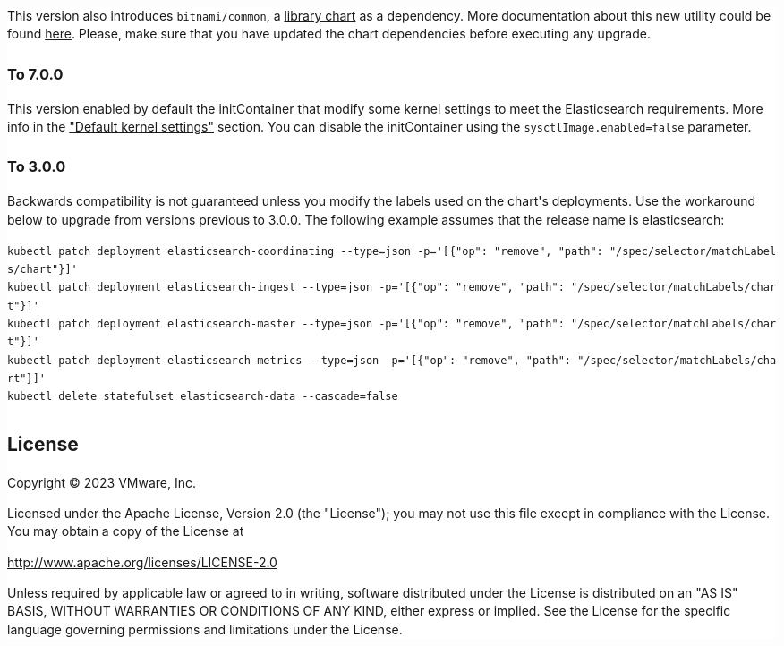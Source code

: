 This version also introduces `bitnami/common`, a [library chart](https://helm.sh/docs/topics/library_charts/#helm) as a dependency. More documentation about this new utility could be found [here](https://github.com/bitnami/charts/tree/main/bitnami/common#bitnami-common-library-chart). Please, make sure that you have updated the chart dependencies before executing any upgrade.

### To 7.0.0

This version enabled by default the initContainer that modify some kernel settings to meet the Elasticsearch requirements. More info in the ["Default kernel settings"](#default-kernel-settings) section.
You can disable the initContainer using the `sysctlImage.enabled=false` parameter.

### To 3.0.0

Backwards compatibility is not guaranteed unless you modify the labels used on the chart's deployments.
Use the workaround below to upgrade from versions previous to 3.0.0. The following example assumes that the release name is elasticsearch:

```console
kubectl patch deployment elasticsearch-coordinating --type=json -p='[{"op": "remove", "path": "/spec/selector/matchLabels/chart"}]'
kubectl patch deployment elasticsearch-ingest --type=json -p='[{"op": "remove", "path": "/spec/selector/matchLabels/chart"}]'
kubectl patch deployment elasticsearch-master --type=json -p='[{"op": "remove", "path": "/spec/selector/matchLabels/chart"}]'
kubectl patch deployment elasticsearch-metrics --type=json -p='[{"op": "remove", "path": "/spec/selector/matchLabels/chart"}]'
kubectl delete statefulset elasticsearch-data --cascade=false
```

## License

Copyright &copy; 2023 VMware, Inc.

Licensed under the Apache License, Version 2.0 (the "License");
you may not use this file except in compliance with the License.
You may obtain a copy of the License at

<http://www.apache.org/licenses/LICENSE-2.0>

Unless required by applicable law or agreed to in writing, software
distributed under the License is distributed on an "AS IS" BASIS,
WITHOUT WARRANTIES OR CONDITIONS OF ANY KIND, either express or implied.
See the License for the specific language governing permissions and
limitations under the License.